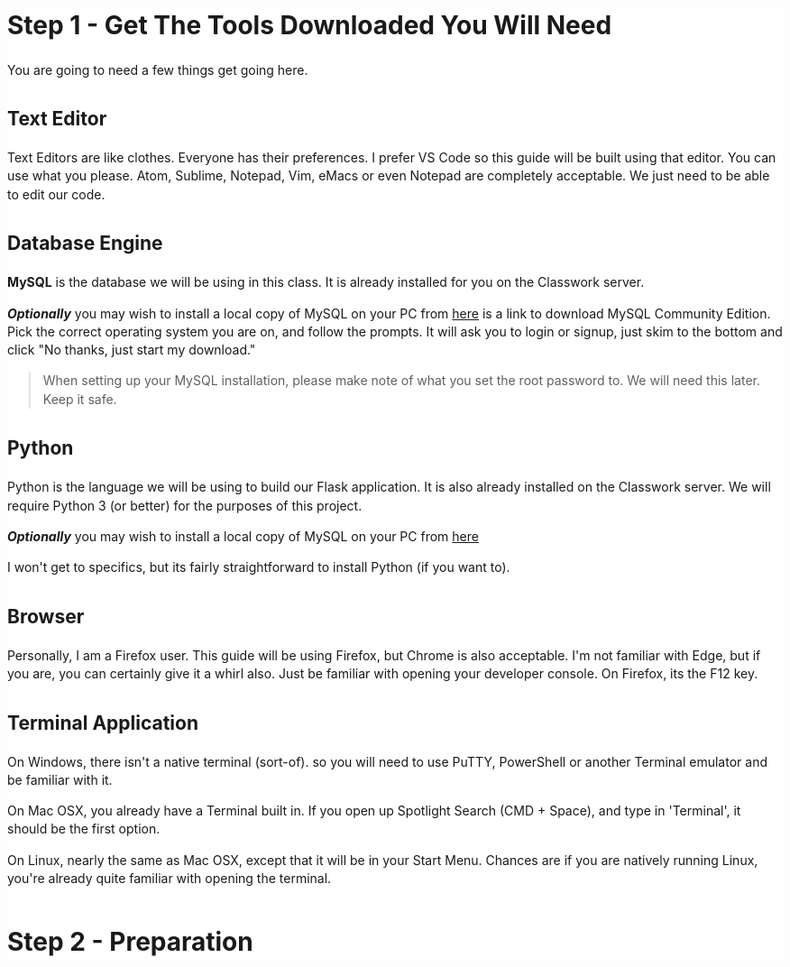 # Step 1 - Get The Tools Downloaded You Will Need

You are going to need a few things get going here.

## Text Editor

Text Editors are like clothes. Everyone has their preferences. I prefer VS Code so this guide will be built using that editor. You can use what you please. Atom, Sublime, Notepad, Vim, eMacs or even Notepad are completely acceptable. We just need to be able to edit our code.

## Database Engine

**MySQL** is the database we will be using in this class. It is already installed for you on the Classwork server.

***Optionally*** you may wish to install a local copy of MySQL on your PC from [here](https://dev.mysql.com/downloads/mysql/) is a link to download MySQL Community Edition. Pick the correct operating system you are on, and follow the prompts. It will ask you to login or signup, just skim to the bottom and click "No thanks, just start my download."

> When setting up your MySQL installation, please make note of what you set the root password to. We will need this later. Keep it safe.

## Python

Python is the language we will be using to build our Flask application. It is also already installed on the Classwork server. We will require Python 3 (or better) for the purposes of this project.

***Optionally*** you may wish to install a local copy of MySQL on your PC from [here](https://www.python.org/downloads/)

I won't get to specifics, but its fairly straightforward to install Python (if you want to). 

## Browser

Personally, I am a Firefox user. This guide will be using Firefox, but Chrome is also acceptable. I'm not familiar with Edge, but if you are, you can certainly give it a whirl also. Just be familiar with opening your developer console. On Firefox, its the F12 key.

## Terminal Application

On Windows, there isn't a native terminal (sort-of). so you will need to use PuTTY, PowerShell or another Terminal emulator and be familiar with it.

On Mac OSX, you already have a Terminal built in. If you open up Spotlight Search (CMD + Space), and type in 'Terminal', it should be the first option.

On Linux, nearly the same as Mac OSX, except that it will be in your Start Menu. Chances are if you are natively running Linux, you're already quite familiar with opening the terminal.

# Step 2 - Preparation
